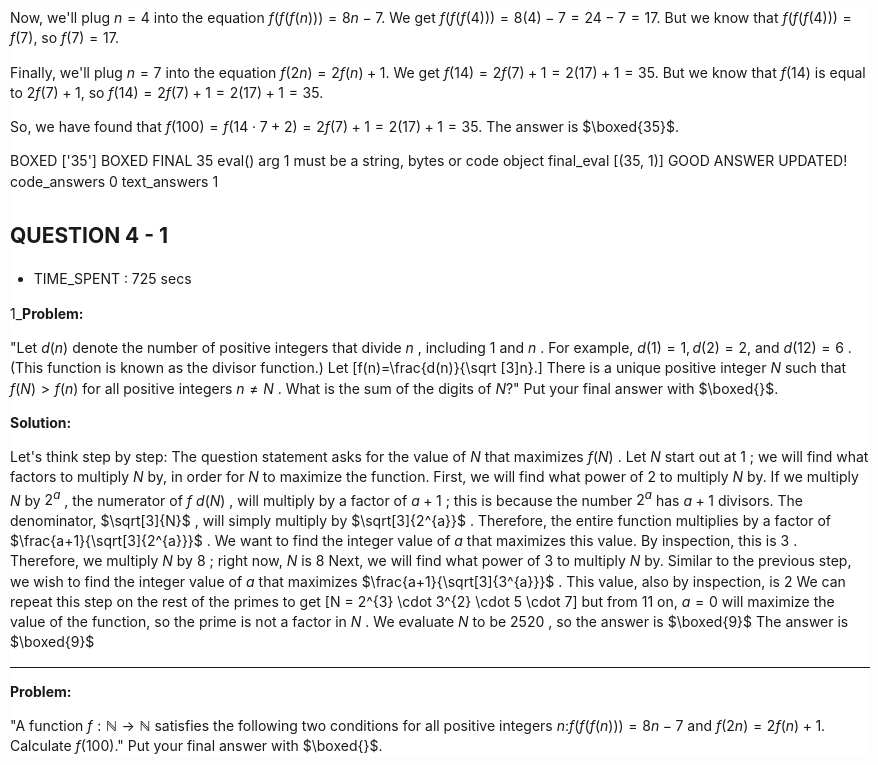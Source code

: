 Now, we'll plug $n=4$ into the equation $f(f(f(n)))=8n-7$. We get $f(f(f(4)))=8(4)-7=24-7=17$. But we know that $f(f(f(4)))=f(7)$, so $f(7)=17$.

Finally, we'll plug $n=7$ into the equation $f(2n)=2f(n)+1$. We get $f(14)=2f(7)+1=2(17)+1=35$. But we know that $f(14)$ is equal to $2f(7)+1$, so $f(14)=2f(7)+1=2(17)+1=35$.

So, we have found that $f(100)=f(14 \cdot 7 + 2) = 2f(7) + 1 = 2(17) + 1 = 35$. The answer is $\boxed{35}$.

BOXED ['35']
BOXED FINAL 35
eval() arg 1 must be a string, bytes or code object final_eval
[(35, 1)]
GOOD ANSWER UPDATED!
code_answers 0 text_answers 1



## QUESTION 4 - 1 
- TIME_SPENT : 725 secs

1_**Problem:** 

"Let $d(n)$ denote the number of positive integers that divide $n$ , including $1$ and $n$ . For example, $d(1)=1,d(2)=2,$ and $d(12)=6$ . (This function is known as the divisor function.) Let \[f(n)=\frac{d(n)}{\sqrt [3]n}.\] There is a unique positive integer $N$ such that $f(N)>f(n)$ for all positive integers $n\ne N$ . What is the sum of the digits of $N?$"
Put your final answer with $\boxed{}$.

**Solution:** 

Let's think step by step:
The question statement asks for the value of $N$ that maximizes $f(N)$ . Let $N$ start out at $1$ ; we will find what factors to multiply $N$ by, in order for $N$ to maximize the function.
First, we will find what power of $2$ to multiply $N$ by. If we multiply $N$ by $2^{a}$ , the numerator of $f$ $d(N)$ , will multiply by a factor of $a+1$ ; this is because the number $2^{a}$ has $a+1$ divisors. The denominator, $\sqrt[3]{N}$ , will simply multiply by $\sqrt[3]{2^{a}}$ . Therefore, the entire function multiplies by a factor of $\frac{a+1}{\sqrt[3]{2^{a}}}$ . We want to find the integer value of $a$ that maximizes this value. By inspection, this is $3$ . Therefore, we multiply $N$ by $8$ ; right now, $N$ is $8$
Next, we will find what power of $3$ to multiply $N$ by. Similar to the previous step, we wish to find the integer value of $a$ that maximizes $\frac{a+1}{\sqrt[3]{3^{a}}}$ . This value, also by inspection, is $2$
We can repeat this step on the rest of the primes to get \[N = 2^{3} \cdot 3^{2} \cdot 5 \cdot 7\] but from $11$ on, $a=0$ will maximize the value of the function, so the prime is not a factor in $N$ .
We evaluate $N$ to be $2520$ , so the answer is $\boxed{9}$ The answer is $\boxed{9}$


---

**Problem:** 

"A function $f: \mathbb N \to \mathbb N$ satisfies the following two conditions for all positive integers $n$:$f(f(f(n)))=8n-7$ and $f(2n)=2f(n)+1$. Calculate $f(100)$."
Put your final answer with $\boxed{}$.
